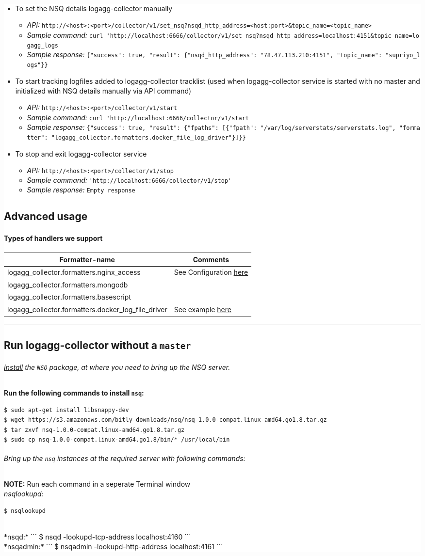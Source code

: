 * To set the NSQ details logagg-collector manually
	* *API:* `http://<host>:<port>/collector/v1/set_nsq?nsqd_http_address=<host:port>&topic_name=<topic_name>`
	* *Sample command:* `curl 'http://localhost:6666/collector/v1/set_nsq?nsqd_http_address=localhost:4151&topic_name=logagg_logs`
	* *Sample response:* `{"success": true, "result": {"nsqd_http_address": "78.47.113.210:4151", "topic_name": "supriyo_logs"}}`

* To start tracking logfiles added to logagg-collector tracklist (used when logagg-collector service is started with no master and initialized with NSQ details manually via API command)
	* *API:* `http://<host>:<port>/collector/v1/start`
	* *Sample command:* `curl 'http://localhost:6666/collector/v1/start`
	* *Sample response:* `{"success": true, "result": {"fpaths": [{"fpath": "/var/log/serverstats/serverstats.log", "formatter": "logagg_collector.formatters.docker_file_log_driver"}]}}`

* To stop and exit logagg-collector service
	* *API:* `http://<host>:<port>/collector/v1/stop`
	* *Sample command:* `'http://localhost:6666/collector/v1/stop'`
	* *Sample response:* `Empty response`

## Advanced usage

#### Types of handlers we support
| Formatter-name | Comments |
| -------- | -------- |
|logagg_collector.formatters.nginx_access| See Configuration [here](https://github.com/deep-compute/logagg/issues/61)|
|logagg_collector.formatters.mongodb||
|logagg_collector.formatters.basescript||
|logagg_collector.formatters.docker_log_file_driver|See example [here](https://github.com/deep-compute/serverstats/issues/6)|

----

## Run logagg-collector without a `master`
###### [Install](http://nsq.io/deployment/installing.html) the `NSQ` package, at where you need to bring up the NSQ server.
**Run the following commands to install `nsq`:**
</br>
```
$ sudo apt-get install libsnappy-dev
$ wget https://s3.amazonaws.com/bitly-downloads/nsq/nsq-1.0.0-compat.linux-amd64.go1.8.tar.gz
$ tar zxvf nsq-1.0.0-compat.linux-amd64.go1.8.tar.gz
$ sudo cp nsq-1.0.0-compat.linux-amd64.go1.8/bin/* /usr/local/bin
```
###### Bring up the `nsq` instances at the required server with following commands:
**NOTE:** Run each command in a seperate Terminal window
</br>
*nsqlookupd:*
```
$ nsqlookupd
```
</br>
*nsqd:*
```
$ nsqd -lookupd-tcp-address localhost:4160
```
</br>
*nsqadmin:*
```
$ nsqadmin -lookupd-http-address localhost:4161
```